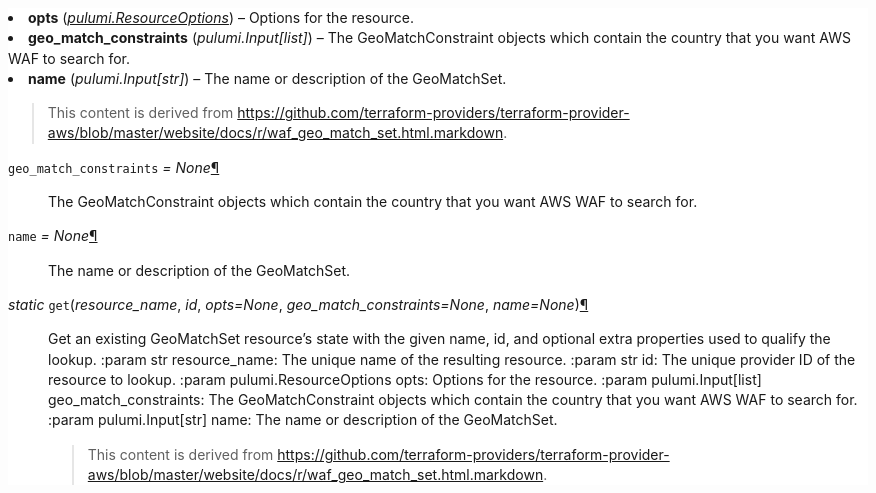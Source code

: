 <li><strong>opts</strong> (<a class="reference internal" href="../../pulumi/#pulumi.ResourceOptions" title="pulumi.ResourceOptions"><em>pulumi.ResourceOptions</em></a>) – Options for the resource.</li>
<li><strong>geo_match_constraints</strong> (<em>pulumi.Input</em><em>[</em><em>list</em><em>]</em>) – The GeoMatchConstraint objects which contain the country that you want AWS WAF to search for.</li>
<li><strong>name</strong> (<em>pulumi.Input</em><em>[</em><em>str</em><em>]</em>) – The name or description of the GeoMatchSet.</li>
</ul>
</td>
</tr>
</tbody>
</table>
<blockquote>
<div>This content is derived from <a class="reference external" href="https://github.com/terraform-providers/terraform-provider-aws/blob/master/website/docs/r/waf_geo_match_set.html.markdown">https://github.com/terraform-providers/terraform-provider-aws/blob/master/website/docs/r/waf_geo_match_set.html.markdown</a>.</div></blockquote>
<dl class="attribute">
<dt id="pulumi_aws.waf.GeoMatchSet.geo_match_constraints">
<code class="descname">geo_match_constraints</code><em class="property"> = None</em><a class="headerlink" href="#pulumi_aws.waf.GeoMatchSet.geo_match_constraints" title="Permalink to this definition">¶</a></dt>
<dd><p>The GeoMatchConstraint objects which contain the country that you want AWS WAF to search for.</p>
</dd></dl>

<dl class="attribute">
<dt id="pulumi_aws.waf.GeoMatchSet.name">
<code class="descname">name</code><em class="property"> = None</em><a class="headerlink" href="#pulumi_aws.waf.GeoMatchSet.name" title="Permalink to this definition">¶</a></dt>
<dd><p>The name or description of the GeoMatchSet.</p>
</dd></dl>

<dl class="staticmethod">
<dt id="pulumi_aws.waf.GeoMatchSet.get">
<em class="property">static </em><code class="descname">get</code><span class="sig-paren">(</span><em>resource_name</em>, <em>id</em>, <em>opts=None</em>, <em>geo_match_constraints=None</em>, <em>name=None</em><span class="sig-paren">)</span><a class="headerlink" href="#pulumi_aws.waf.GeoMatchSet.get" title="Permalink to this definition">¶</a></dt>
<dd><p>Get an existing GeoMatchSet resource’s state with the given name, id, and optional extra
properties used to qualify the lookup.
:param str resource_name: The unique name of the resulting resource.
:param str id: The unique provider ID of the resource to lookup.
:param pulumi.ResourceOptions opts: Options for the resource.
:param pulumi.Input[list] geo_match_constraints: The GeoMatchConstraint objects which contain the country that you want AWS WAF to search for.
:param pulumi.Input[str] name: The name or description of the GeoMatchSet.</p>
<blockquote>
<div>This content is derived from <a class="reference external" href="https://github.com/terraform-providers/terraform-provider-aws/blob/master/website/docs/r/waf_geo_match_set.html.markdown">https://github.com/terraform-providers/terraform-provider-aws/blob/master/website/docs/r/waf_geo_match_set.html.markdown</a>.</div></blockquote>
</dd></dl>
